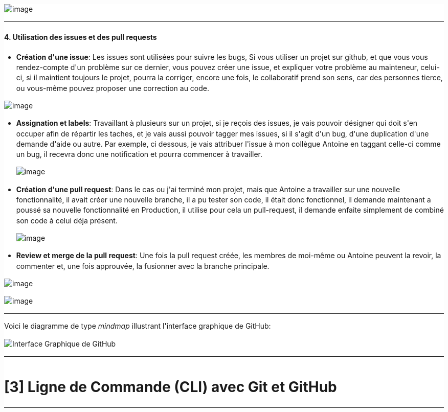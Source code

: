   ![image](https://github.com/R-D-Y/ansible-awx-course/assets/102509252/9c7ff4ef-c435-4caa-bb55-93880371bb00)

---

#### **4. Utilisation des issues et des pull requests**

- **Création d'une issue**: Les issues sont utilisées pour suivre les bugs, Si vous utiliser un projet sur github, et que vous vous rendez-compte d'un problème sur ce dernier, vous pouvez créer une issue, et expliquer votre problème au mainteneur, celui-ci, si il maintient toujours le projet, pourra la corriger, encore une fois, le collaboratif prend son sens, car des personnes tierce, ou vous-même pouvez proposer une correction au code.

  

![image](https://github.com/R-D-Y/ansible-awx-course/assets/102509252/78b630b2-84c4-4d67-a1c4-f8df4164fb7a)


- **Assignation et labels**: Travaillant à plusieurs sur un projet, si je reçois des issues, je vais pouvoir désigner qui doit s'en occuper afin de répartir les taches, et je vais aussi pouvoir tagger mes issues, si il s'agit d'un bug, d'une duplication d'une demande d'aide ou autre.
Par exemple, ci dessous, je vais attribuer l'issue à mon collègue Antoine en taggant celle-ci comme un bug, il recevra donc une notification et pourra commencer à travailler.

  ![image](https://github.com/R-D-Y/ansible-awx-course/assets/102509252/8fa681a2-c97c-4d0c-a09d-8cdf87cf5881)


- **Création d'une pull request**: Dans le cas ou j'ai terminé mon projet, mais que Antoine a travailler sur une nouvelle fonctionnalité, il avait créer une nouvelle branche, il a pu tester son code, il était donc fonctionnel, il demande maintenant a poussé sa nouvelle fonctionnalité en Production, il utilise pour cela un pull-request, il demande enfaite simplement de combiné son code à celui déja présent.

  ![image](https://github.com/R-D-Y/ansible-awx-course/assets/102509252/e28ea87c-2ed5-4c66-822e-7fe7b7fb98bc)


- **Review et merge de la pull request**: Une fois la pull request créée, les membres de moi-même ou Antoine peuvent la revoir, la commenter et, une fois approuvée, la fusionner avec la branche principale.

![image](https://github.com/R-D-Y/ansible-awx-course/assets/102509252/aa915aaa-9616-42ec-aaaa-5c8505945606)

![image](https://github.com/R-D-Y/ansible-awx-course/assets/102509252/af90a1d5-2bc3-4e19-8745-297c47a525eb)

---

Voici le diagramme de type *mindmap* illustrant l'interface graphique de GitHub:

![Interface Graphique de GitHub](https://showme.redstarplugin.com/d/d:9IXcmqzH)

---


# **[3] Ligne de Commande (CLI) avec Git et GitHub**

---
